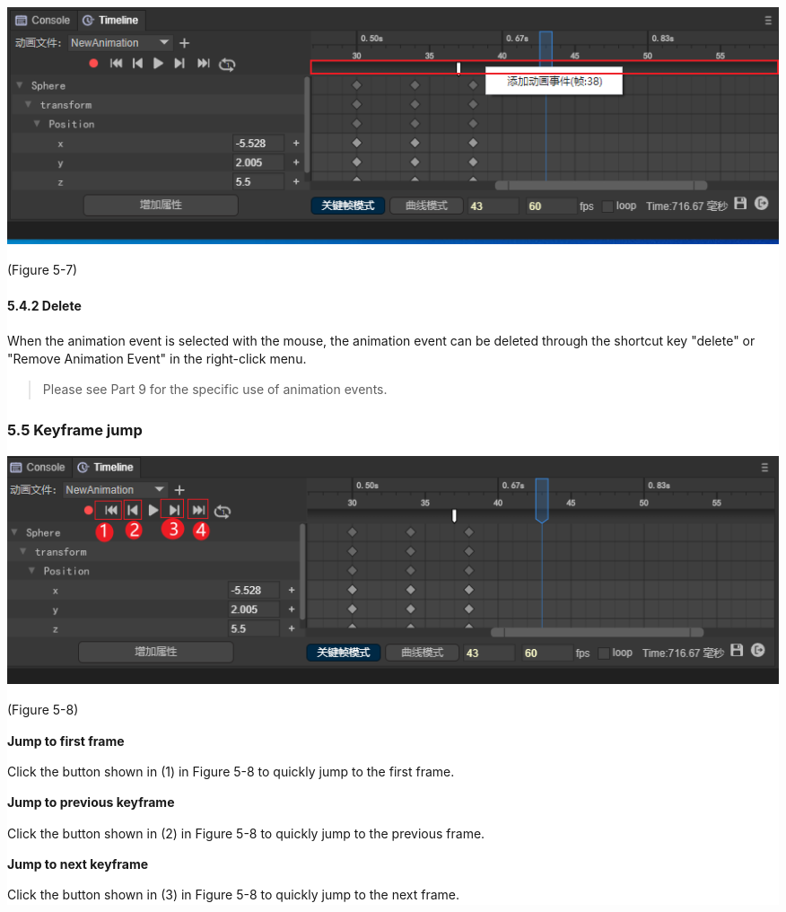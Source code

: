 ![5-7](img/5-7.png)  

(Figure 5-7)

#### 5.4.2 Delete

When the animation event is selected with the mouse, the animation event can be deleted through the shortcut key "delete" or "Remove Animation Event" in the right-click menu.

> Please see Part 9 for the specific use of animation events.

### 5.5 Keyframe jump

![5-8](img/5-8.png)

(Figure 5-8)

**Jump to first frame**

Click the button shown in (1) in Figure 5-8 to quickly jump to the first frame.

**Jump to previous keyframe**

Click the button shown in (2) in Figure 5-8 to quickly jump to the previous frame.

**Jump to next keyframe**

Click the button shown in (3) in Figure 5-8 to quickly jump to the next frame.
